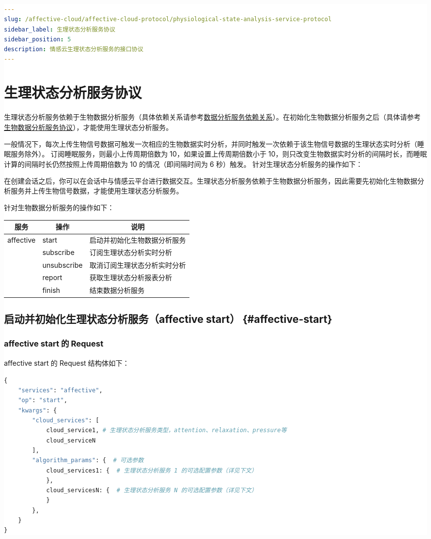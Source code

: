 ```yaml
---
slug: /affective-cloud/affective-cloud-protocol/physiological-state-analysis-service-protocol
sidebar_label: 生理状态分析服务协议
sidebar_position: 5
description: 情感云生理状态分析服务的接口协议
---
```


# 生理状态分析服务协议

生理状态分析服务依赖于生物数据分析服务（具体依赖关系请参考[数据分析服务依赖关系](../data-analysis-service#dependencies-of-data-analysis-service)）。在初始化生物数据分析服务之后（具体请参考[生物数据分析服务协议](./biological-data-analysis-service-protocol)），才能使用生理状态分析服务。

一般情况下，每次上传生物信号数据可触发一次相应的生物数据实时分析，并同时触发一次依赖于该生物信号数据的生理状态实时分析（睡眠服务除外）。
订阅睡眠服务，则最小上传周期倍数为 10，如果设置上传周期倍数小于 10，则只改变生物数据实时分析的间隔时长，而睡眠计算的间隔时长仍然按照上传周期倍数为 10 的情况（即间隔时间为 6 秒）触发。
针对生理状态分析服务的操作如下：

在创建会话之后，你可以在会话中与情感云平台进行数据交互。生理状态分析服务依赖于生物数据分析服务，因此需要先初始化生物数据分析服务并上传生物信号数据，才能使用生理状态分析服务。

针对生物数据分析服务的操作如下：

| 服务 | 操作 | 说明 |
| --- | --- | --- |
| affective | start | 启动并初始化生物数据分析服务 |
|  | subscribe | 订阅生理状态分析实时分析 |
|  | unsubscribe | 取消订阅生理状态分析实时分析 |
|  | report | 获取生理状态分析报表分析 |
|  | finish | 结束数据分析服务 |

## 启动并初始化生理状态分析服务（affective start） {#affective-start}

### affective start 的 Request

affective start 的 Request 结构体如下：

```python
{
    "services": "affective",
    "op": "start",
    "kwargs": {
        "cloud_services": [
            cloud_service1, # 生理状态分析服务类型，attention、relaxation、pressure等
            cloud_serviceN
        ],
        "algorithm_params": {  # 可选参数
            cloud_services1: {  # 生理状态分析服务 1 的可选配置参数（详见下文）
            },
            cloud_servicesN: {  # 生理状态分析服务 N 的可选配置参数（详见下文）
            }
        },
    }
}
```
